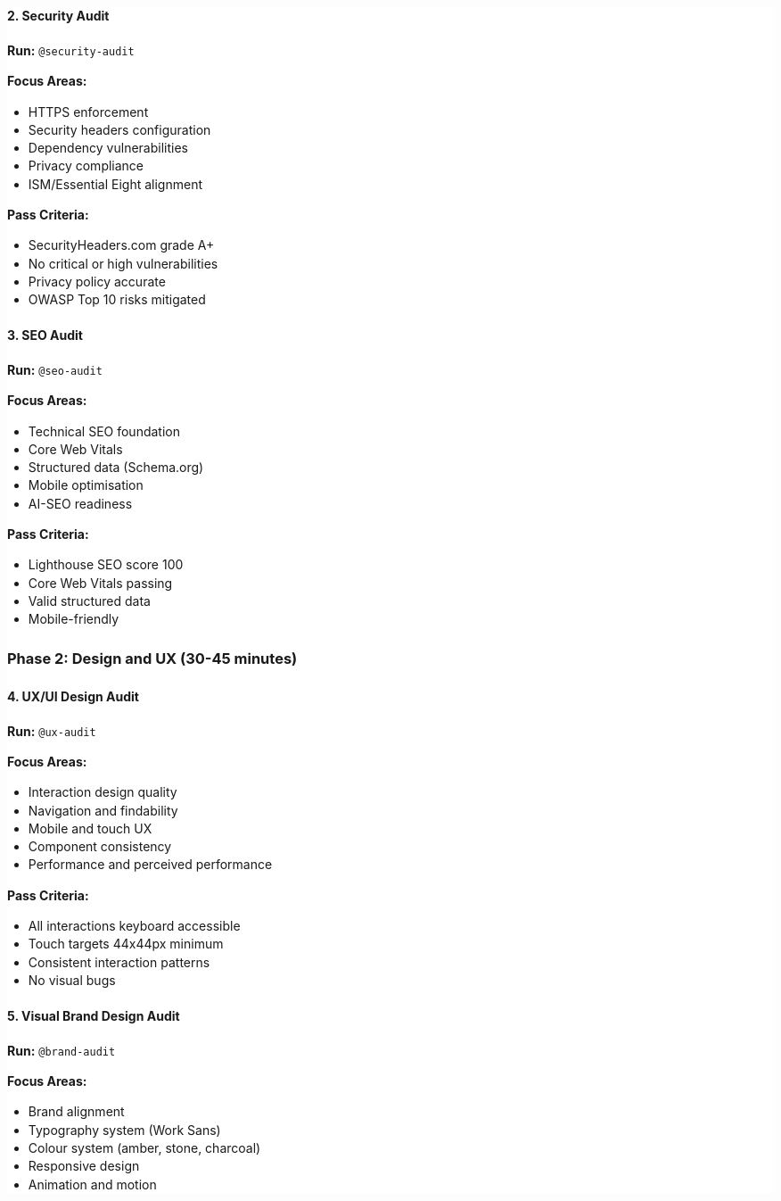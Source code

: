 #### 2. Security Audit
**Run:** `@security-audit`

**Focus Areas:**
- HTTPS enforcement
- Security headers configuration
- Dependency vulnerabilities
- Privacy compliance
- ISM/Essential Eight alignment

**Pass Criteria:**
- SecurityHeaders.com grade A+
- No critical or high vulnerabilities
- Privacy policy accurate
- OWASP Top 10 risks mitigated

#### 3. SEO Audit
**Run:** `@seo-audit`

**Focus Areas:**
- Technical SEO foundation
- Core Web Vitals
- Structured data (Schema.org)
- Mobile optimisation
- AI-SEO readiness

**Pass Criteria:**
- Lighthouse SEO score 100
- Core Web Vitals passing
- Valid structured data
- Mobile-friendly

### Phase 2: Design and UX (30-45 minutes)

#### 4. UX/UI Design Audit
**Run:** `@ux-audit`

**Focus Areas:**
- Interaction design quality
- Navigation and findability
- Mobile and touch UX
- Component consistency
- Performance and perceived performance

**Pass Criteria:**
- All interactions keyboard accessible
- Touch targets 44x44px minimum
- Consistent interaction patterns
- No visual bugs

#### 5. Visual Brand Design Audit
**Run:** `@brand-audit`

**Focus Areas:**
- Brand alignment
- Typography system (Work Sans)
- Colour system (amber, stone, charcoal)
- Responsive design
- Animation and motion
